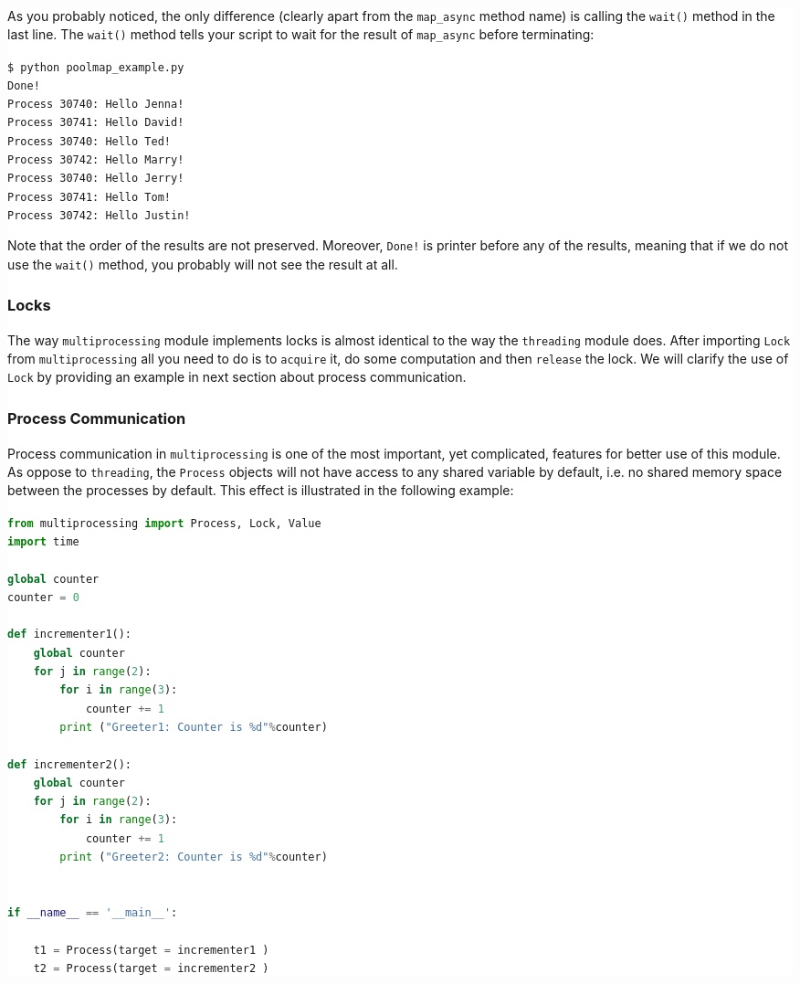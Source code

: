 As you probably noticed, the only difference (clearly apart from the
`map_async` method name) is calling the `wait()` method in the last
line. The `wait()` method tells your script to wait for the result of
`map_async` before terminating:

``` bash
$ python poolmap_example.py
Done!
Process 30740: Hello Jenna!
Process 30741: Hello David!
Process 30740: Hello Ted!
Process 30742: Hello Marry!
Process 30740: Hello Jerry!
Process 30741: Hello Tom!
Process 30742: Hello Justin!
```

Note that the order of the results are not preserved. Moreover,
`Done!` is printer before any of the results, meaning that if we do
not use the `wait()` method, you probably will not see the result at
all.

### Locks

The way `multiprocessing` module implements locks is almost identical
to the way the `threading` module does. After importing `Lock` from
`multiprocessing` all you need to do is to `acquire` it, do some
computation and then `release` the lock. We will clarify the use of
`Lock` by providing an example in next section about process
communication.

### Process Communication

Process communication in `multiprocessing` is one of the most
important, yet complicated, features for better use of this module. As
oppose to `threading`, the `Process` objects will not have access to
any shared variable by default, i.e. no shared memory space between
the processes by default. This effect is illustrated in the following
example:

``` python
from multiprocessing import Process, Lock, Value
import time

global counter
counter = 0

def incrementer1():
    global counter
    for j in range(2):
        for i in range(3):
            counter += 1
        print ("Greeter1: Counter is %d"%counter)

def incrementer2():
    global counter
    for j in range(2):
        for i in range(3):
            counter += 1
        print ("Greeter2: Counter is %d"%counter)


if __name__ == '__main__':

    t1 = Process(target = incrementer1 )
    t2 = Process(target = incrementer2 )
```